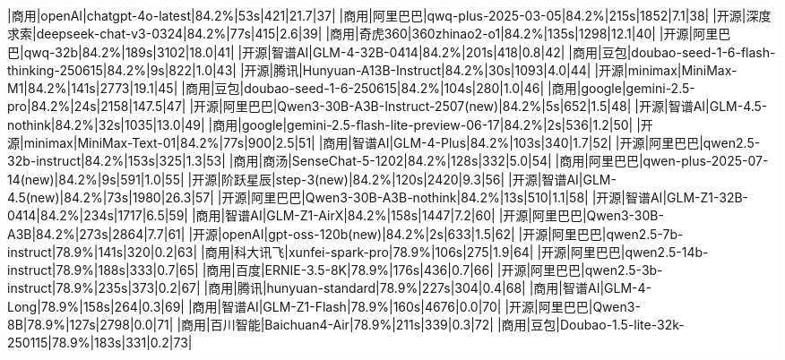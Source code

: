 |商用|openAI|chatgpt-4o-latest|84.2%|53s|421|21.7|37|
|商用|阿里巴巴|qwq-plus-2025-03-05|84.2%|215s|1852|7.1|38|
|开源|深度求索|deepseek-chat-v3-0324|84.2%|77s|415|2.6|39|
|商用|奇虎360|360zhinao2-o1|84.2%|135s|1298|12.1|40|
|开源|阿里巴巴|qwq-32b|84.2%|189s|3102|18.0|41|
|开源|智谱AI|GLM-4-32B-0414|84.2%|201s|418|0.8|42|
|商用|豆包|doubao-seed-1-6-flash-thinking-250615|84.2%|9s|822|1.0|43|
|开源|腾讯|Hunyuan-A13B-Instruct|84.2%|30s|1093|4.0|44|
|开源|minimax|MiniMax-M1|84.2%|141s|2773|19.1|45|
|商用|豆包|doubao-seed-1-6-250615|84.2%|104s|280|1.0|46|
|商用|google|gemini-2.5-pro|84.2%|24s|2158|147.5|47|
|开源|阿里巴巴|Qwen3-30B-A3B-Instruct-2507(new)|84.2%|5s|652|1.5|48|
|开源|智谱AI|GLM-4.5-nothink|84.2%|32s|1035|13.0|49|
|商用|google|gemini-2.5-flash-lite-preview-06-17|84.2%|2s|536|1.2|50|
|开源|minimax|MiniMax-Text-01|84.2%|77s|900|2.5|51|
|商用|智谱AI|GLM-4-Plus|84.2%|103s|340|1.7|52|
|开源|阿里巴巴|qwen2.5-32b-instruct|84.2%|153s|325|1.3|53|
|商用|商汤|SenseChat-5-1202|84.2%|128s|332|5.0|54|
|商用|阿里巴巴|qwen-plus-2025-07-14(new)|84.2%|9s|591|1.0|55|
|开源|阶跃星辰|step-3(new)|84.2%|120s|2420|9.3|56|
|开源|智谱AI|GLM-4.5(new)|84.2%|73s|1980|26.3|57|
|开源|阿里巴巴|Qwen3-30B-A3B-nothink|84.2%|13s|510|1.1|58|
|开源|智谱AI|GLM-Z1-32B-0414|84.2%|234s|1717|6.5|59|
|商用|智谱AI|GLM-Z1-AirX|84.2%|158s|1447|7.2|60|
|开源|阿里巴巴|Qwen3-30B-A3B|84.2%|273s|2864|7.7|61|
|开源|openAI|gpt-oss-120b(new)|84.2%|2s|633|1.5|62|
|开源|阿里巴巴|qwen2.5-7b-instruct|78.9%|141s|320|0.2|63|
|商用|科大讯飞|xunfei-spark-pro|78.9%|106s|275|1.9|64|
|开源|阿里巴巴|qwen2.5-14b-instruct|78.9%|188s|333|0.7|65|
|商用|百度|ERNIE-3.5-8K|78.9%|176s|436|0.7|66|
|开源|阿里巴巴|qwen2.5-3b-instruct|78.9%|235s|373|0.2|67|
|商用|腾讯|hunyuan-standard|78.9%|227s|304|0.4|68|
|商用|智谱AI|GLM-4-Long|78.9%|158s|264|0.3|69|
|商用|智谱AI|GLM-Z1-Flash|78.9%|160s|4676|0.0|70|
|开源|阿里巴巴|Qwen3-8B|78.9%|127s|2798|0.0|71|
|商用|百川智能|Baichuan4-Air|78.9%|211s|339|0.3|72|
|商用|豆包|Doubao-1.5-lite-32k-250115|78.9%|183s|331|0.2|73|